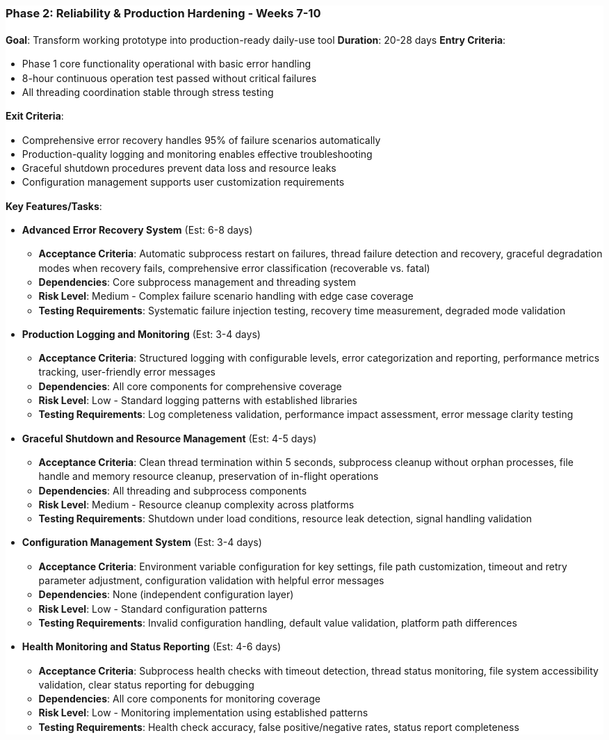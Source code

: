 ### Phase 2: Reliability & Production Hardening - Weeks 7-10

**Goal**: Transform working prototype into production-ready daily-use tool
**Duration**: 20-28 days
**Entry Criteria**:

- Phase 1 core functionality operational with basic error handling
- 8-hour continuous operation test passed without critical failures
- All threading coordination stable through stress testing

**Exit Criteria**:

- Comprehensive error recovery handles 95% of failure scenarios automatically
- Production-quality logging and monitoring enables effective troubleshooting
- Graceful shutdown procedures prevent data loss and resource leaks
- Configuration management supports user customization requirements

**Key Features/Tasks**:

- **Advanced Error Recovery System** (Est: 6-8 days)
  - **Acceptance Criteria**: Automatic subprocess restart on failures, thread failure detection and recovery, graceful degradation modes when recovery fails, comprehensive error classification (recoverable vs. fatal)
  - **Dependencies**: Core subprocess management and threading system
  - **Risk Level**: Medium - Complex failure scenario handling with edge case coverage
  - **Testing Requirements**: Systematic failure injection testing, recovery time measurement, degraded mode validation

- **Production Logging and Monitoring** (Est: 3-4 days)
  - **Acceptance Criteria**: Structured logging with configurable levels, error categorization and reporting, performance metrics tracking, user-friendly error messages
  - **Dependencies**: All core components for comprehensive coverage
  - **Risk Level**: Low - Standard logging patterns with established libraries
  - **Testing Requirements**: Log completeness validation, performance impact assessment, error message clarity testing

- **Graceful Shutdown and Resource Management** (Est: 4-5 days)
  - **Acceptance Criteria**: Clean thread termination within 5 seconds, subprocess cleanup without orphan processes, file handle and memory resource cleanup, preservation of in-flight operations
  - **Dependencies**: All threading and subprocess components
  - **Risk Level**: Medium - Resource cleanup complexity across platforms
  - **Testing Requirements**: Shutdown under load conditions, resource leak detection, signal handling validation

- **Configuration Management System** (Est: 3-4 days)
  - **Acceptance Criteria**: Environment variable configuration for key settings, file path customization, timeout and retry parameter adjustment, configuration validation with helpful error messages
  - **Dependencies**: None (independent configuration layer)
  - **Risk Level**: Low - Standard configuration patterns
  - **Testing Requirements**: Invalid configuration handling, default value validation, platform path differences

- **Health Monitoring and Status Reporting** (Est: 4-6 days)
  - **Acceptance Criteria**: Subprocess health checks with timeout detection, thread status monitoring, file system accessibility validation, clear status reporting for debugging
  - **Dependencies**: All core components for monitoring coverage
  - **Risk Level**: Low - Monitoring implementation using established patterns
  - **Testing Requirements**: Health check accuracy, false positive/negative rates, status report completeness
